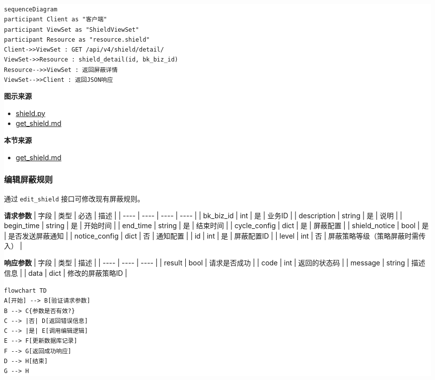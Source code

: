 ```mermaid
sequenceDiagram
participant Client as "客户端"
participant ViewSet as "ShieldViewSet"
participant Resource as "resource.shield"
Client->>ViewSet : GET /api/v4/shield/detail/
ViewSet->>Resource : shield_detail(id, bk_biz_id)
Resource-->>ViewSet : 返回屏蔽详情
ViewSet-->>Client : 返回JSON响应
```

**图示来源**
- [shield.py](file://bkmonitor\kernel_api\views\v4\shield.py)
- [get_shield.md](file://bkmonitor\docs\api\apidocs\zh_hans\get_shield.md)

**本节来源**
- [get_shield.md](file://bkmonitor\docs\api\apidocs\zh_hans\get_shield.md)

### 编辑屏蔽规则

通过 `edit_shield` 接口可修改现有屏蔽规则。

**请求参数**
| 字段 | 类型 | 必选 | 描述 |
| ---- | ---- | ---- | ---- |
| bk_biz_id | int | 是 | 业务ID |
| description | string | 是 | 说明 |
| begin_time | string | 是 | 开始时间 |
| end_time | string | 是 | 结束时间 |
| cycle_config | dict | 是 | 屏蔽配置 |
| shield_notice | bool | 是 | 是否发送屏蔽通知 |
| notice_config | dict | 否 | 通知配置 |
| id | int | 是 | 屏蔽配置ID |
| level | int | 否 | 屏蔽策略等级（策略屏蔽时需传入） |

**响应参数**
| 字段 | 类型 | 描述 |
| ---- | ---- | ---- |
| result | bool | 请求是否成功 |
| code | int | 返回的状态码 |
| message | string | 描述信息 |
| data | dict | 修改的屏蔽策略ID |

```mermaid
flowchart TD
A[开始] --> B[验证请求参数]
B --> C{参数是否有效?}
C --> |否| D[返回错误信息]
C --> |是| E[调用编辑逻辑]
E --> F[更新数据库记录]
F --> G[返回成功响应]
D --> H[结束]
G --> H
```
